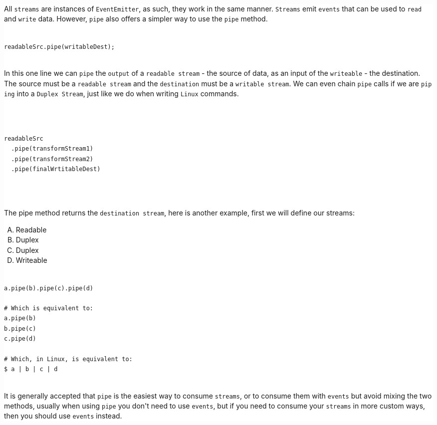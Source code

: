 All `streams` are instances of `EventEmitter`, as such, they work in the same manner. `Streams` emit `events` that can be used to `read` and `write` data. However, `pipe` also offers a simpler way to use the `pipe` method.

<pre>
<code>
readableSrc.pipe(writableDest);
</code>
</pre>

In this one line we can `pipe` the `output` of a `readable stream` - the source of data, as an input of the `writeable` - the destination. The source must be a `readable stream` and the `destination` must be a `writable stream`. We can even chain `pipe` calls if we are `piping` into a `Duplex Stream`, just like we do when writing `Linux` commands.

<br />

<pre>
<code>
readableSrc
  .pipe(transformStream1)
  .pipe(transformStream2)
  .pipe(finalWrtitableDest)
</code>
</pre>

<br />

The pipe method returns the `destination stream`, here is another example, first we will define our streams:

<ol type="A">
  <li>Readable</li>
  <li>Duplex</li>
  <li>Duplex</li>
  <li>Writeable</li>
</ol>

<pre>
<code>
a.pipe(b).pipe(c).pipe(d)

# Which is equivalent to:
a.pipe(b)
b.pipe(c)
c.pipe(d)

# Which, in Linux, is equivalent to:
$ a | b | c | d
</code>
</pre>

It is generally accepted that `pipe` is the easiest way to consume `streams`, or to consume them with `events` but avoid mixing the two methods, usually when using `pipe` you don't need to use `events`, but if you need to consume your `streams` in more custom ways, then you should use `events` instead.
